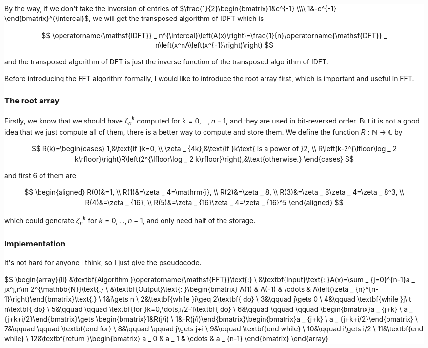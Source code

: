 By the way, if we don't take the inversion of entries of $\frac{1}{2}\begin{bmatrix}1&c^{-1} \\\\ 1&-c^{-1} \end{bmatrix}^{\intercal}$, we will get the transposed algorithm of IDFT which is

$$
\operatorname{\mathsf{IDFT}} _ n^{\intercal}\left(A(x)\right)=\frac{1}{n}\operatorname{\mathsf{DFT}} _ n\left(x^nA\left(x^{-1}\right)\right)
$$

and the transposed algorithm of DFT is just the inverse function of the transposed algorithm of IDFT.

Before introducing the FFT algorithm formally, I would like to introduce the root array first, which is important and useful in FFT.

### The root array

Firstly, we know that we should have $\zeta _ n^k$ computed for $k=0,\dots,n-1$, and they are used in bit-reversed order. But it is not a good idea that we just compute all of them, there is a better way to compute and store them. We define the function $R:\mathbb{N}\to\mathbb{C}$ by

$$
R(k)=\begin{cases}
1,&\text{if }k=0, \\
\zeta _ {4k},&\text{if }k\text{ is a power of }2, \\
R\left(k-2^{\lfloor\log _ 2 k\rfloor}\right)R\left(2^{\lfloor\log _ 2 k\rfloor}\right),&\text{otherwise.}
\end{cases}
$$

and first $6$ of them are

$$
\begin{aligned}
R(0)&=1, \\
R(1)&=\zeta _ 4=\mathrm{i}, \\
R(2)&=\zeta _ 8, \\
R(3)&=\zeta _ 8\zeta _ 4=\zeta _ 8^3, \\
R(4)&=\zeta _ {16}, \\
R(5)&=\zeta _ {16}\zeta _ 4=\zeta _ {16}^5
\end{aligned}
$$

which could generate $\zeta _ n^k$ for $k=0,\dots,n-1$, and only need half of the storage.

### Implementation

It's not hard for anyone I think, so I just give the pseudocode.

$$
\begin{array}{ll}
&\textbf{Algorithm }\operatorname{\mathsf{FFT}}\text{:} \\
&\textbf{Input}\text{: }A(x)=\sum _ {j=0}^{n-1}a _ jx^j,n\in 2^{\mathbb{N}}\text{.} \\
&\textbf{Output}\text{: }\begin{bmatrix} A(1) & A(-1) & \cdots & A\left(\zeta _ {n}^{n-1}\right)\end{bmatrix}\text{.} \\
1&i\gets n \\
2&\textbf{while }i\geq 2\textbf{ do} \\
3&\qquad j\gets 0 \\
4&\qquad \textbf{while }j\lt n\textbf{ do} \\
5&\qquad \qquad \textbf{for }k=0,\dots,i/2-1\textbf{ do} \\
6&\qquad \qquad \qquad \begin{bmatrix}a _ {j+k} \\ a _ {j+k+i/2}\end{bmatrix}\gets \begin{bmatrix}1&R(j/i) \\ 1&-R(j/i)\end{bmatrix}\begin{bmatrix}a _ {j+k} \\ a _ {j+k+i/2}\end{bmatrix} \\
7&\qquad \qquad \textbf{end for} \\
8&\qquad \qquad j\gets j+i \\
9&\qquad \textbf{end while} \\
10&\qquad i\gets i/2 \\
11&\textbf{end while} \\
12&\textbf{return }\begin{bmatrix} a _ 0 & a _ 1 & \cdots & a _ {n-1} \end{bmatrix}
\end{array}